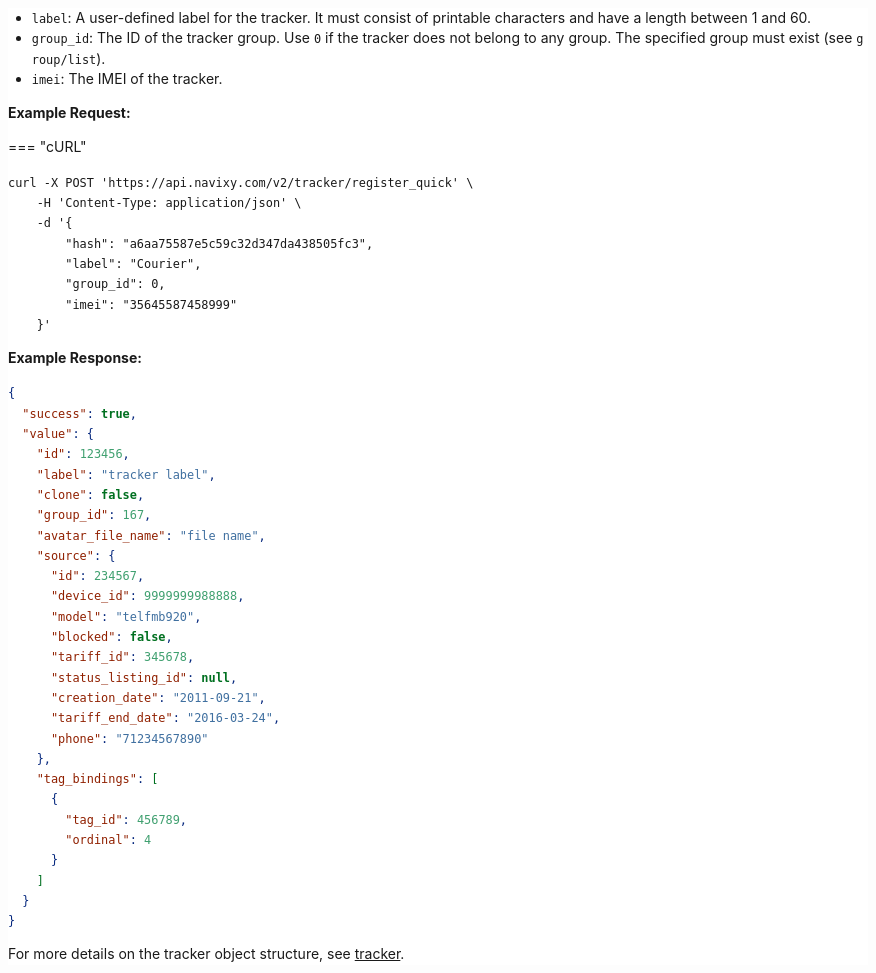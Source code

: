 * `label`: A user-defined label for the tracker. It must consist of printable characters and have a length between 1 and 60.
* `group_id`: The ID of the tracker group. Use `0` if the tracker does not belong to any group. The specified group must exist (see `group/list`).
* `imei`: The IMEI of the tracker.

**Example Request:**

\=== "cURL"

```shell
curl -X POST 'https://api.navixy.com/v2/tracker/register_quick' \
    -H 'Content-Type: application/json' \
    -d '{
        "hash": "a6aa75587e5c59c32d347da438505fc3",
        "label": "Courier",
        "group_id": 0,
        "imei": "35645587458999"
    }'
```

**Example Response:**

```json
{
  "success": true,
  "value": {
    "id": 123456,
    "label": "tracker label",
    "clone": false,
    "group_id": 167,
    "avatar_file_name": "file name",
    "source": {
      "id": 234567,
      "device_id": 9999999988888,
      "model": "telfmb920",
      "blocked": false,
      "tariff_id": 345678,
      "status_listing_id": null,
      "creation_date": "2011-09-21",
      "tariff_end_date": "2016-03-24",
      "phone": "71234567890"
    },
    "tag_bindings": [
      {
        "tag_id": 456789,
        "ordinal": 4
      }
    ]
  }
}
```

For more details on the tracker object structure, see [tracker](broken-reference).
